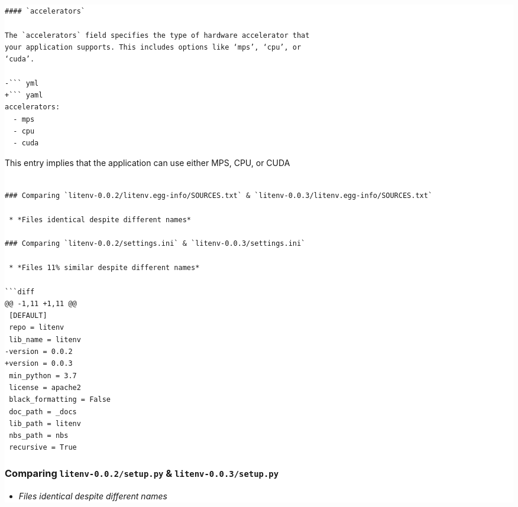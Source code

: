  ```
 #### `accelerators`
 
 The `accelerators` field specifies the type of hardware accelerator that
 your application supports. This includes options like ‘mps’, ‘cpu’, or
 ‘cuda’.
 
-``` yml
+``` yaml
 accelerators:
   - mps
   - cpu
   - cuda
 ```
 
 This entry implies that the application can use either MPS, CPU, or CUDA
```

### Comparing `litenv-0.0.2/litenv.egg-info/SOURCES.txt` & `litenv-0.0.3/litenv.egg-info/SOURCES.txt`

 * *Files identical despite different names*

### Comparing `litenv-0.0.2/settings.ini` & `litenv-0.0.3/settings.ini`

 * *Files 11% similar despite different names*

```diff
@@ -1,11 +1,11 @@
 [DEFAULT]
 repo = litenv
 lib_name = litenv
-version = 0.0.2
+version = 0.0.3
 min_python = 3.7
 license = apache2
 black_formatting = False
 doc_path = _docs
 lib_path = litenv
 nbs_path = nbs
 recursive = True
```

### Comparing `litenv-0.0.2/setup.py` & `litenv-0.0.3/setup.py`

 * *Files identical despite different names*

